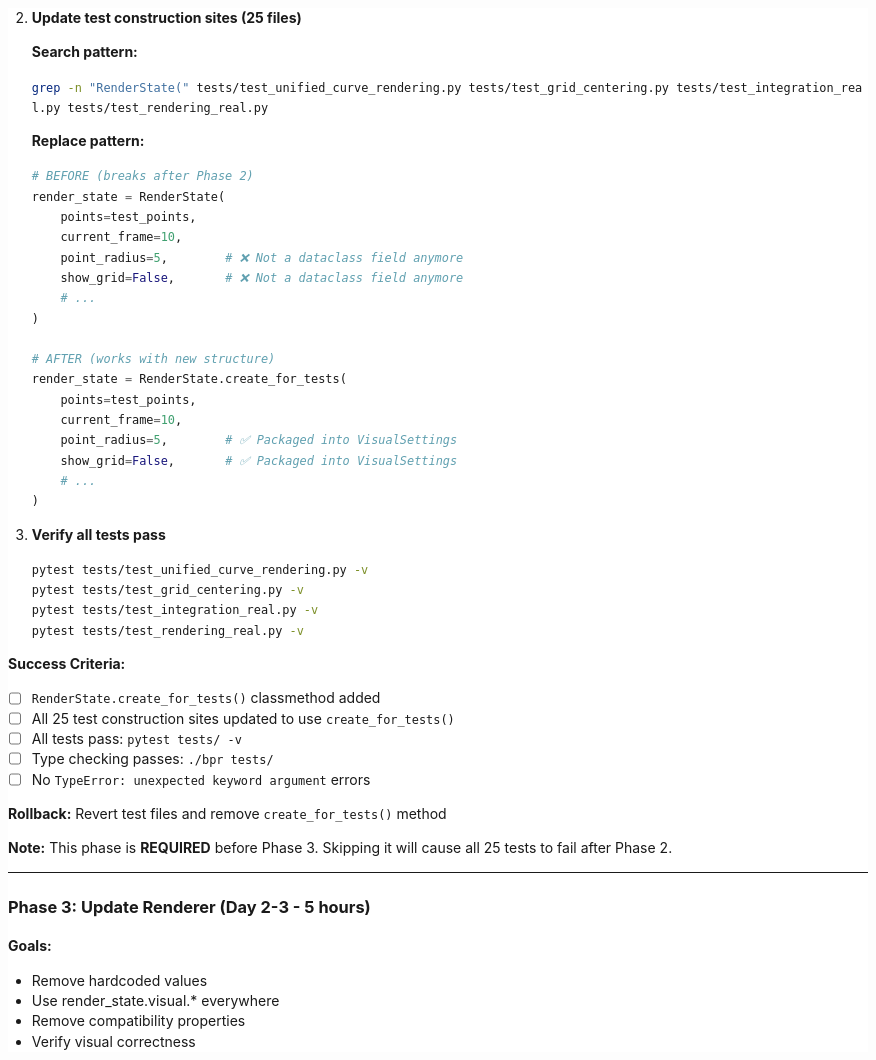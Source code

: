 
2. **Update test construction sites (25 files)**

   **Search pattern:**
   ```bash
   grep -n "RenderState(" tests/test_unified_curve_rendering.py tests/test_grid_centering.py tests/test_integration_real.py tests/test_rendering_real.py
   ```

   **Replace pattern:**
   ```python
   # BEFORE (breaks after Phase 2)
   render_state = RenderState(
       points=test_points,
       current_frame=10,
       point_radius=5,        # ❌ Not a dataclass field anymore
       show_grid=False,       # ❌ Not a dataclass field anymore
       # ...
   )

   # AFTER (works with new structure)
   render_state = RenderState.create_for_tests(
       points=test_points,
       current_frame=10,
       point_radius=5,        # ✅ Packaged into VisualSettings
       show_grid=False,       # ✅ Packaged into VisualSettings
       # ...
   )
   ```

3. **Verify all tests pass**
   ```bash
   pytest tests/test_unified_curve_rendering.py -v
   pytest tests/test_grid_centering.py -v
   pytest tests/test_integration_real.py -v
   pytest tests/test_rendering_real.py -v
   ```

**Success Criteria:**
- [ ] `RenderState.create_for_tests()` classmethod added
- [ ] All 25 test construction sites updated to use `create_for_tests()`
- [ ] All tests pass: `pytest tests/ -v`
- [ ] Type checking passes: `./bpr tests/`
- [ ] No `TypeError: unexpected keyword argument` errors

**Rollback:** Revert test files and remove `create_for_tests()` method

**Note:** This phase is **REQUIRED** before Phase 3. Skipping it will cause all 25 tests to fail after Phase 2.

---

### Phase 3: Update Renderer (Day 2-3 - 5 hours)

**Goals:**
- Remove hardcoded values
- Use render_state.visual.* everywhere
- Remove compatibility properties
- Verify visual correctness
